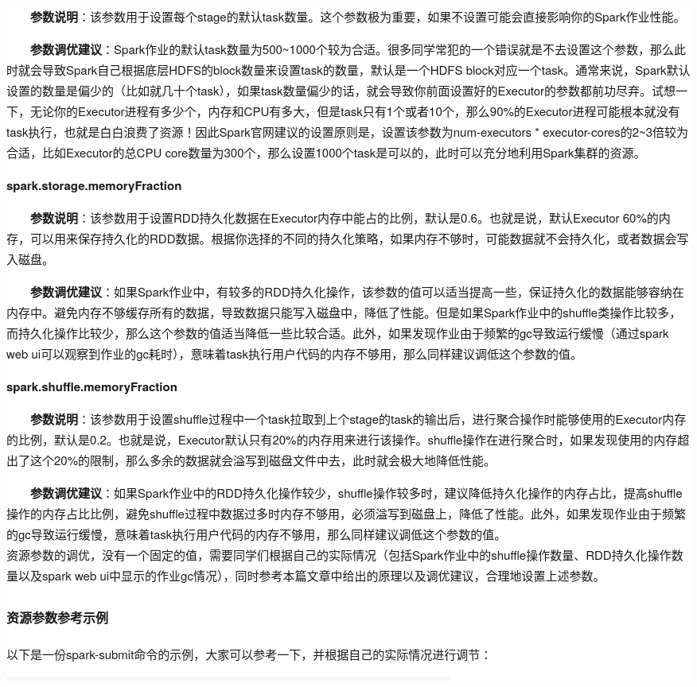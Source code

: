 <p style="font-family:'Microsoft Yahei', 'Helvetica Neue', Helvetica, Arial, sans-serif;font-size:15px;line-height:26px;">
　　<strong>参数说明</strong>：该参数用于设置每个stage的默认task数量。这个参数极为重要，如果不设置可能会直接影响你的Spark作业性能。</p>
<p style="font-family:'Microsoft Yahei', 'Helvetica Neue', Helvetica, Arial, sans-serif;font-size:15px;line-height:26px;">
　　<strong>参数调优建议</strong>：Spark作业的默认task数量为500~1000个较为合适。很多同学常犯的一个错误就是不去设置这个参数，那么此时就会导致Spark自己根据底层HDFS的block数量来设置task的数量，默认是一个HDFS block对应一个task。通常来说，Spark默认设置的数量是偏少的（比如就几十个task），如果task数量偏少的话，就会导致你前面设置好的Executor的参数都前功尽弃。试想一下，无论你的Executor进程有多少个，内存和CPU有多大，但是task只有1个或者10个，那么90%的Executor进程可能根本就没有task执行，也就是白白浪费了资源！因此Spark官网建议的设置原则是，设置该参数为num-executors
 * executor-cores的2~3倍较为合适，比如Executor的总CPU core数量为300个，那么设置1000个task是可以的，此时可以充分地利用Spark集群的资源。</p>
<p style="font-family:'Microsoft Yahei', 'Helvetica Neue', Helvetica, Arial, sans-serif;font-size:15px;line-height:26px;">
<strong>spark.storage.memoryFraction</strong></p>
<p style="font-family:'Microsoft Yahei', 'Helvetica Neue', Helvetica, Arial, sans-serif;font-size:15px;line-height:26px;">
　　<strong>参数说明</strong>：该参数用于设置RDD持久化数据在Executor内存中能占的比例，默认是0.6。也就是说，默认Executor 60%的内存，可以用来保存持久化的RDD数据。根据你选择的不同的持久化策略，如果内存不够时，可能数据就不会持久化，或者数据会写入磁盘。</p>
<p style="font-family:'Microsoft Yahei', 'Helvetica Neue', Helvetica, Arial, sans-serif;font-size:15px;line-height:26px;">
　　<strong>参数调优建议</strong>：如果Spark作业中，有较多的RDD持久化操作，该参数的值可以适当提高一些，保证持久化的数据能够容纳在内存中。避免内存不够缓存所有的数据，导致数据只能写入磁盘中，降低了性能。但是如果Spark作业中的shuffle类操作比较多，而持久化操作比较少，那么这个参数的值适当降低一些比较合适。此外，如果发现作业由于频繁的gc导致运行缓慢（通过spark web ui可以观察到作业的gc耗时），意味着task执行用户代码的内存不够用，那么同样建议调低这个参数的值。</p>
<p style="font-family:'Microsoft Yahei', 'Helvetica Neue', Helvetica, Arial, sans-serif;font-size:15px;line-height:26px;">
<strong>spark.shuffle.memoryFraction</strong></p>
<p style="font-family:'Microsoft Yahei', 'Helvetica Neue', Helvetica, Arial, sans-serif;font-size:15px;line-height:26px;">
　　<strong>参数说明</strong>：该参数用于设置shuffle过程中一个task拉取到上个stage的task的输出后，进行聚合操作时能够使用的Executor内存的比例，默认是0.2。也就是说，Executor默认只有20%的内存用来进行该操作。shuffle操作在进行聚合时，如果发现使用的内存超出了这个20%的限制，那么多余的数据就会溢写到磁盘文件中去，此时就会极大地降低性能。</p>
<p style="font-family:'Microsoft Yahei', 'Helvetica Neue', Helvetica, Arial, sans-serif;font-size:15px;line-height:26px;">
　　<strong>参数调优建议</strong>：如果Spark作业中的RDD持久化操作较少，shuffle操作较多时，建议降低持久化操作的内存占比，提高shuffle操作的内存占比比例，避免shuffle过程中数据过多时内存不够用，必须溢写到磁盘上，降低了性能。此外，如果发现作业由于频繁的gc导致运行缓慢，意味着task执行用户代码的内存不够用，那么同样建议调低这个参数的值。<br>
资源参数的调优，没有一个固定的值，需要同学们根据自己的实际情况（包括Spark作业中的shuffle操作数量、RDD持久化操作数量以及spark web ui中显示的作业gc情况），同时参考本篇文章中给出的原理以及调优建议，合理地设置上述参数。</p>
<h3 style="line-height:35px;font-size:16px;font-family:'Microsoft Yahei', 'Helvetica Neue', Helvetica, Arial, sans-serif;">
资源参数参考示例</h3>
<p style="font-family:'Microsoft Yahei', 'Helvetica Neue', Helvetica, Arial, sans-serif;font-size:15px;line-height:26px;">
以下是一份spark-submit命令的示例，大家可以参考一下，并根据自己的实际情况进行调节：</p>
<div style="font-family:'Microsoft Yahei', 'Helvetica Neue', Helvetica, Arial, sans-serif;font-size:15px;line-height:26px;">
<div id="highlighter_111998" class="syntaxhighlighter nogutter scala" style="width:558.594px;font-size:13px !important;line-height:1.6 !important;background-color:rgb(247,247,247) !important;">
<table border="0" cellpadding="0" cellspacing="0" style="width:558px;border:0px !important;line-height:1.1em !important;overflow:visible !important;vertical-align:baseline !important;font-family:Consolas, 'Bitstream Vera Sans Mono', 'Courier New', Courier, monospace !important;font-size:1em !important;table-layout:auto !important;background:none !important;"><tbody style="border:0px !important;line-height:1.1em !important;overflow:visible !important;vertical-align:baseline !important;font-size:1em !important;background:none !important;"><tr style="border:0px !important;line-height:1.1em !important;overflow:visible !important;vertical-align:baseline !important;font-size:1em !important;background:none !important;"><td class="code" style="width:558px;border:0px !important;line-height:1.1em !important;overflow:visible !important;vertical-align:baseline !important;font-family:Consolas, 'Bitstream Vera Sans Mono', 'Courier New', Courier, monospace !important;font-size:1em !important;background:none !important;">
<div style="border:0px !important;line-height:1.6 !important;overflow:visible !important;vertical-align:baseline !important;font-size:1em !important;background:none !important;">
<div class="line number1 index0 alt2" style="border:0px !important;line-height:1.6 !important;overflow:visible !important;vertical-align:baseline !important;font-size:1em !important;">